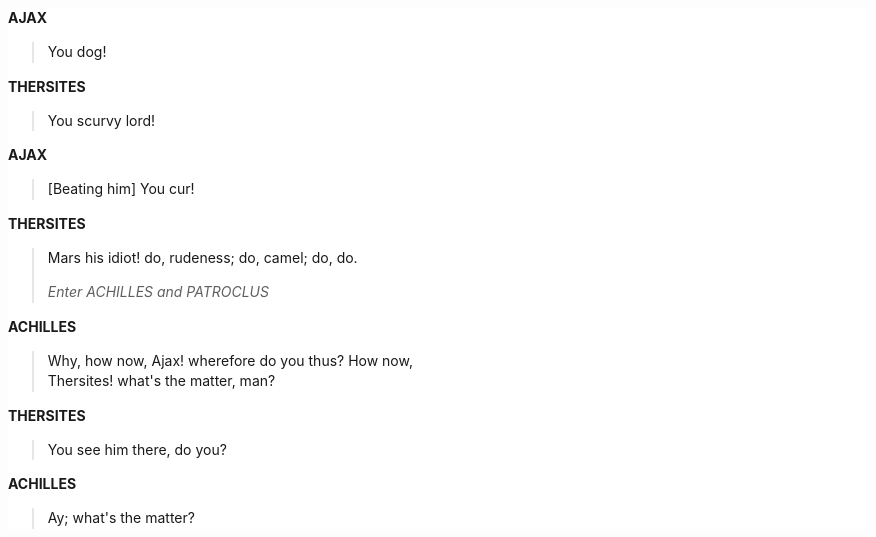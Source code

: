 <a name="speech27"><b>AJAX</b></a>
<blockquote>
<a name="2.1.49">You dog!</a><br>
</blockquote>

<a name="speech28"><b>THERSITES</b></a>
<blockquote>
<a name="2.1.50">You scurvy lord!</a><br>
</blockquote>

<a name="speech29"><b>AJAX</b></a>
<blockquote>
<a name="2.1.51">[Beating him]  You cur!</a><br>
</blockquote>

<a name="speech30"><b>THERSITES</b></a>
<blockquote>
<a name="2.1.52">Mars his idiot! do, rudeness; do, camel; do, do.</a><br>
<p><i>Enter ACHILLES and PATROCLUS</i></p>
</blockquote>

<a name="speech31"><b>ACHILLES</b></a>
<blockquote>
<a name="2.1.53">Why, how now, Ajax! wherefore do you thus? How now,</a><br>
<a name="2.1.54">Thersites! what's the matter, man?</a><br>
</blockquote>

<a name="speech32"><b>THERSITES</b></a>
<blockquote>
<a name="2.1.55">You see him there, do you?</a><br>
</blockquote>

<a name="speech33"><b>ACHILLES</b></a>
<blockquote>
<a name="2.1.56">Ay; what's the matter?</a><br>
</blockquote>

